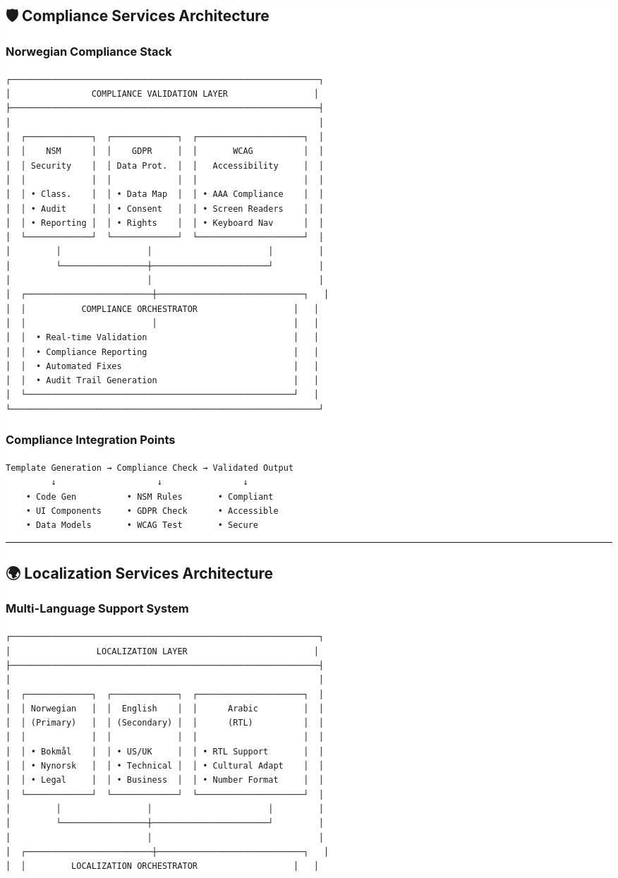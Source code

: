
## 🛡️ **Compliance Services Architecture**

### **Norwegian Compliance Stack**
```
┌─────────────────────────────────────────────────────────────┐
│                COMPLIANCE VALIDATION LAYER                 │
├─────────────────────────────────────────────────────────────┤
│                                                             │
│  ┌─────────────┐  ┌─────────────┐  ┌─────────────────────┐  │
│  │    NSM      │  │    GDPR     │  │       WCAG          │  │
│  │ Security    │  │ Data Prot.  │  │   Accessibility     │  │
│  │             │  │             │  │                     │  │
│  │ • Class.    │  │ • Data Map  │  │ • AAA Compliance    │  │
│  │ • Audit     │  │ • Consent   │  │ • Screen Readers    │  │
│  │ • Reporting │  │ • Rights    │  │ • Keyboard Nav      │  │
│  └─────────────┘  └─────────────┘  └─────────────────────┘  │
│         │                 │                       │         │
│         └─────────────────┼───────────────────────┘         │
│                           │                                 │
│  ┌─────────────────────────┼─────────────────────────────┐   │
│  │           COMPLIANCE ORCHESTRATOR                   │   │
│  │                         │                           │   │
│  │  • Real-time Validation                             │   │
│  │  • Compliance Reporting                             │   │
│  │  • Automated Fixes                                  │   │
│  │  • Audit Trail Generation                           │   │
│  └─────────────────────────────────────────────────────┘   │
└─────────────────────────────────────────────────────────────┘
```

### **Compliance Integration Points**
```
Template Generation → Compliance Check → Validated Output
         ↓                    ↓                ↓
    • Code Gen          • NSM Rules       • Compliant
    • UI Components     • GDPR Check      • Accessible
    • Data Models       • WCAG Test       • Secure
```

---

## 🌍 **Localization Services Architecture**

### **Multi-Language Support System**
```
┌─────────────────────────────────────────────────────────────┐
│                 LOCALIZATION LAYER                         │
├─────────────────────────────────────────────────────────────┤
│                                                             │
│  ┌─────────────┐  ┌─────────────┐  ┌─────────────────────┐  │
│  │ Norwegian   │  │  English    │  │      Arabic         │  │
│  │ (Primary)   │  │ (Secondary) │  │      (RTL)          │  │
│  │             │  │             │  │                     │  │
│  │ • Bokmål    │  │ • US/UK     │  │ • RTL Support       │  │
│  │ • Nynorsk   │  │ • Technical │  │ • Cultural Adapt    │  │
│  │ • Legal     │  │ • Business  │  │ • Number Format     │  │
│  └─────────────┘  └─────────────┘  └─────────────────────┘  │
│         │                 │                       │         │
│         └─────────────────┼───────────────────────┘         │
│                           │                                 │
│  ┌─────────────────────────┼─────────────────────────────┐   │
│  │         LOCALIZATION ORCHESTRATOR                   │   │
```